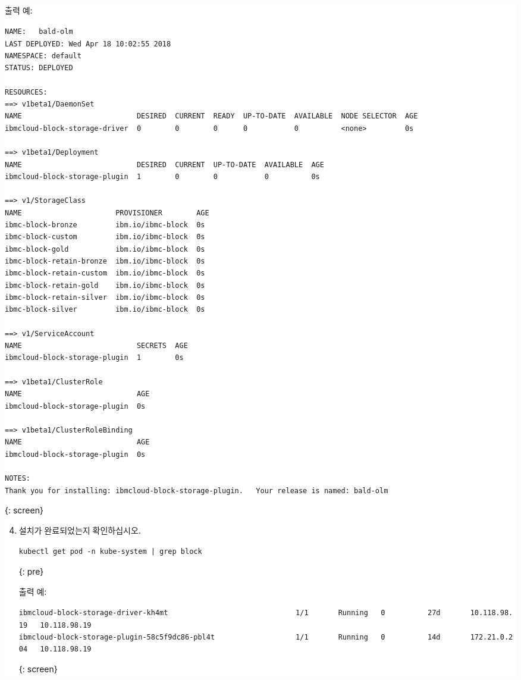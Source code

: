    출력 예:
   ```
   NAME:   bald-olm
   LAST DEPLOYED: Wed Apr 18 10:02:55 2018
   NAMESPACE: default
   STATUS: DEPLOYED

   RESOURCES:
   ==> v1beta1/DaemonSet
   NAME                           DESIRED  CURRENT  READY  UP-TO-DATE  AVAILABLE  NODE SELECTOR  AGE
   ibmcloud-block-storage-driver  0        0        0      0           0          <none>         0s

   ==> v1beta1/Deployment
   NAME                           DESIRED  CURRENT  UP-TO-DATE  AVAILABLE  AGE
   ibmcloud-block-storage-plugin  1        0        0           0          0s

   ==> v1/StorageClass
   NAME                      PROVISIONER        AGE
   ibmc-block-bronze         ibm.io/ibmc-block  0s
   ibmc-block-custom         ibm.io/ibmc-block  0s
   ibmc-block-gold           ibm.io/ibmc-block  0s
   ibmc-block-retain-bronze  ibm.io/ibmc-block  0s
   ibmc-block-retain-custom  ibm.io/ibmc-block  0s
   ibmc-block-retain-gold    ibm.io/ibmc-block  0s
   ibmc-block-retain-silver  ibm.io/ibmc-block  0s
   ibmc-block-silver         ibm.io/ibmc-block  0s

   ==> v1/ServiceAccount
   NAME                           SECRETS  AGE
   ibmcloud-block-storage-plugin  1        0s

   ==> v1beta1/ClusterRole
   NAME                           AGE
   ibmcloud-block-storage-plugin  0s

   ==> v1beta1/ClusterRoleBinding
   NAME                           AGE
   ibmcloud-block-storage-plugin  0s

   NOTES:
   Thank you for installing: ibmcloud-block-storage-plugin.   Your release is named: bald-olm
   ```
   {: screen}

4. 설치가 완료되었는지 확인하십시오.
   ```
   kubectl get pod -n kube-system | grep block
   ```
   {: pre}

   출력 예:
   ```
   ibmcloud-block-storage-driver-kh4mt                              1/1       Running   0          27d       10.118.98.19   10.118.98.19
   ibmcloud-block-storage-plugin-58c5f9dc86-pbl4t                   1/1       Running   0          14d       172.21.0.204   10.118.98.19
   ```
   {: screen}
   